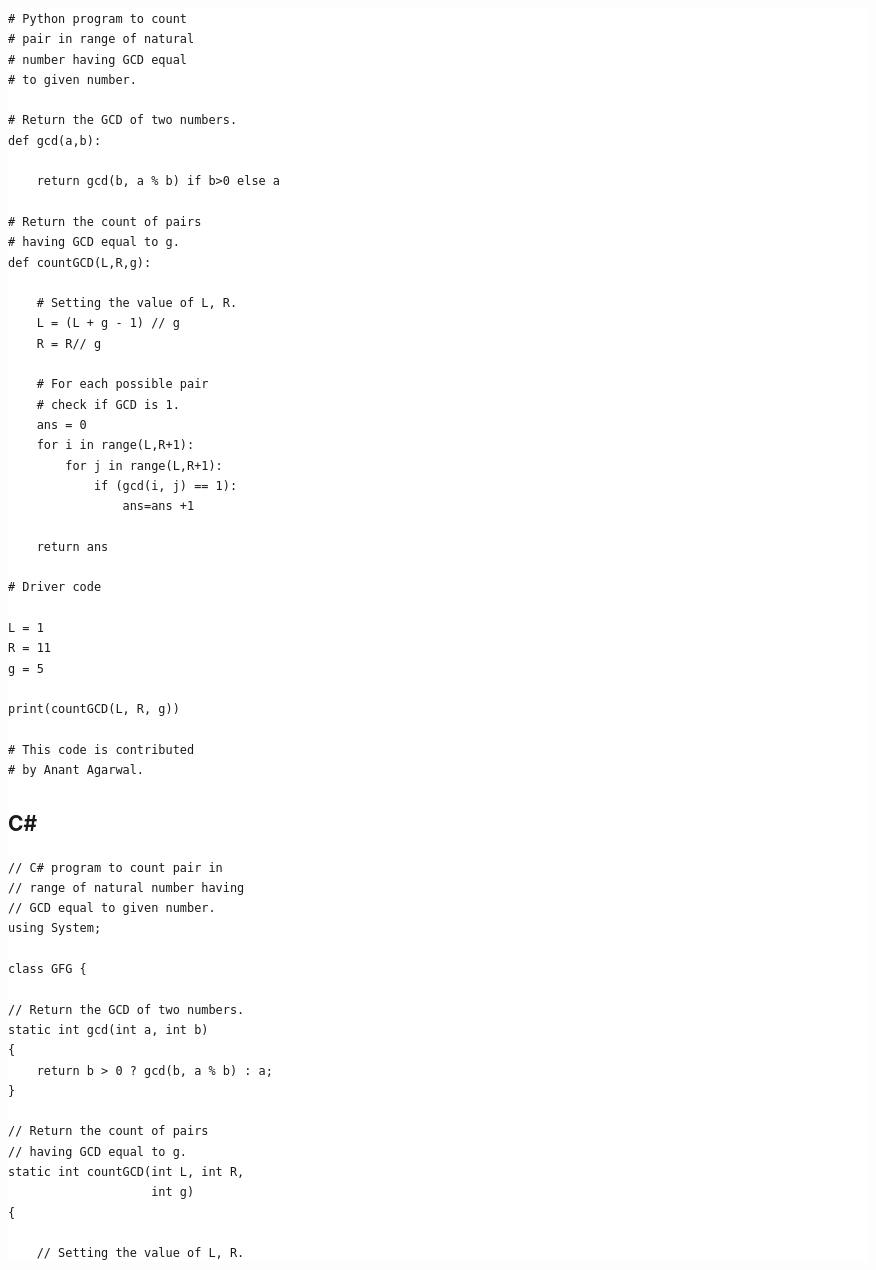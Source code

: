 ```
# Python program to count
# pair in range of natural
# number having GCD equal
# to given number.

# Return the GCD of two numbers.
def gcd(a,b):

    return gcd(b, a % b) if b>0 else a

# Return the count of pairs
# having GCD equal to g.
def countGCD(L,R,g):

    # Setting the value of L, R.
    L = (L + g - 1) // g
    R = R// g

    # For each possible pair
    # check if GCD is 1.
    ans = 0
    for i in range(L,R+1):
        for j in range(L,R+1):
            if (gcd(i, j) == 1):
                ans=ans +1

    return ans

# Driver code

L = 1
R = 11
g = 5

print(countGCD(L, R, g))

# This code is contributed
# by Anant Agarwal.
```

## C#

```
// C# program to count pair in
// range of natural number having
// GCD equal to given number.
using System;

class GFG {

// Return the GCD of two numbers.
static int gcd(int a, int b)
{
    return b > 0 ? gcd(b, a % b) : a;
}

// Return the count of pairs
// having GCD equal to g.
static int countGCD(int L, int R,
                    int g)
{

    // Setting the value of L, R.
```